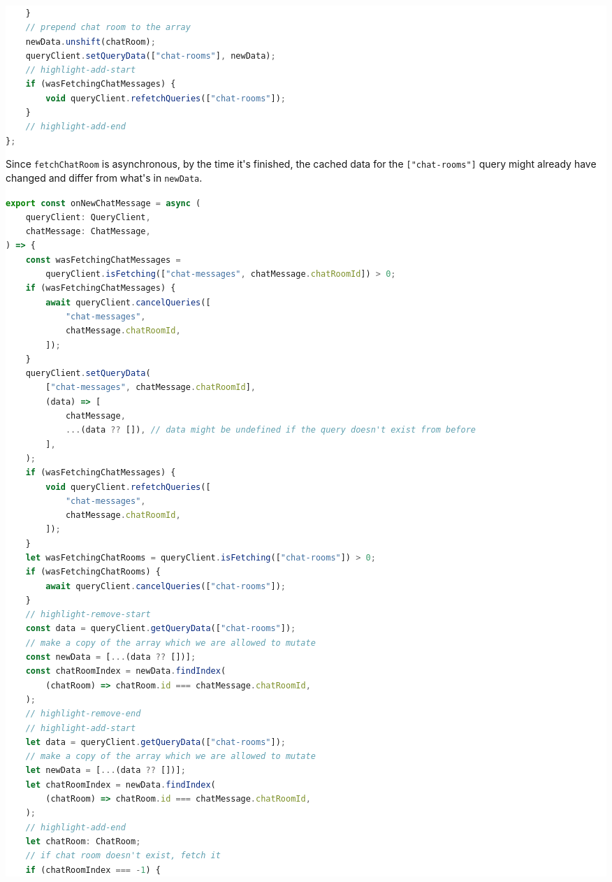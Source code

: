 ```ts title="src/socket-message-handler/onNewChatMessage.ts"
    }
    // prepend chat room to the array
    newData.unshift(chatRoom);
    queryClient.setQueryData(["chat-rooms"], newData);
    // highlight-add-start
    if (wasFetchingChatMessages) {
        void queryClient.refetchQueries(["chat-rooms"]);
    }
    // highlight-add-end
};
```

Since `fetchChatRoom` is asynchronous, by the time it's finished, the cached data for the `["chat-rooms"]` query might already have changed and differ from what's in `newData`.

```ts title="src/socket-message-handler/onNewChatMessage.ts"
export const onNewChatMessage = async (
    queryClient: QueryClient,
    chatMessage: ChatMessage,
) => {
    const wasFetchingChatMessages =
        queryClient.isFetching(["chat-messages", chatMessage.chatRoomId]) > 0;
    if (wasFetchingChatMessages) {
        await queryClient.cancelQueries([
            "chat-messages",
            chatMessage.chatRoomId,
        ]);
    }
    queryClient.setQueryData(
        ["chat-messages", chatMessage.chatRoomId],
        (data) => [
            chatMessage,
            ...(data ?? []), // data might be undefined if the query doesn't exist from before
        ],
    );
    if (wasFetchingChatMessages) {
        void queryClient.refetchQueries([
            "chat-messages",
            chatMessage.chatRoomId,
        ]);
    }
    let wasFetchingChatRooms = queryClient.isFetching(["chat-rooms"]) > 0;
    if (wasFetchingChatRooms) {
        await queryClient.cancelQueries(["chat-rooms"]);
    }
    // highlight-remove-start
    const data = queryClient.getQueryData(["chat-rooms"]);
    // make a copy of the array which we are allowed to mutate
    const newData = [...(data ?? [])];
    const chatRoomIndex = newData.findIndex(
        (chatRoom) => chatRoom.id === chatMessage.chatRoomId,
    );
    // highlight-remove-end
    // highlight-add-start
    let data = queryClient.getQueryData(["chat-rooms"]);
    // make a copy of the array which we are allowed to mutate
    let newData = [...(data ?? [])];
    let chatRoomIndex = newData.findIndex(
        (chatRoom) => chatRoom.id === chatMessage.chatRoomId,
    );
    // highlight-add-end
    let chatRoom: ChatRoom;
    // if chat room doesn't exist, fetch it
    if (chatRoomIndex === -1) {
```

[rq]: react-query